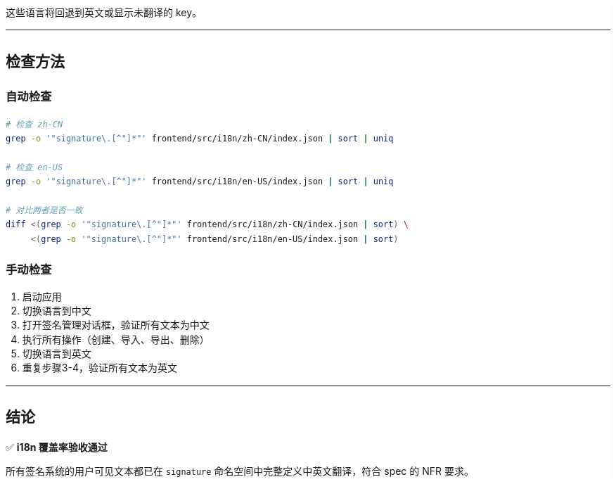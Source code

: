 这些语言将回退到英文或显示未翻译的 key。

---

## 检查方法

### 自动检查
```bash
# 检查 zh-CN
grep -o '"signature\.[^"]*"' frontend/src/i18n/zh-CN/index.json | sort | uniq

# 检查 en-US
grep -o '"signature\.[^"]*"' frontend/src/i18n/en-US/index.json | sort | uniq

# 对比两者是否一致
diff <(grep -o '"signature\.[^"]*"' frontend/src/i18n/zh-CN/index.json | sort) \
     <(grep -o '"signature\.[^"]*"' frontend/src/i18n/en-US/index.json | sort)
```

### 手动检查
1. 启动应用
2. 切换语言到中文
3. 打开签名管理对话框，验证所有文本为中文
4. 执行所有操作（创建、导入、导出、删除）
5. 切换语言到英文
6. 重复步骤3-4，验证所有文本为英文

---

## 结论

✅ **i18n 覆盖率验收通过**

所有签名系统的用户可见文本都已在 `signature` 命名空间中完整定义中英文翻译，符合 spec 的 NFR 要求。
